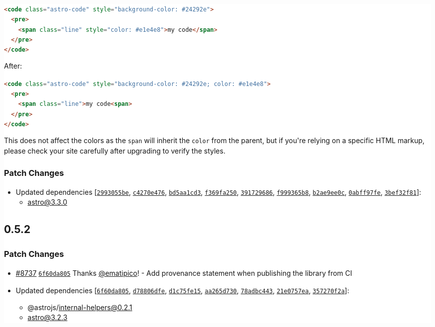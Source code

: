   ```html
  <code class="astro-code" style="background-color: #24292e">
    <pre>
      <span class="line" style="color: #e1e4e8">my code</span>
    </pre>
  </code>
  ```

  After:

  ```html
  <code class="astro-code" style="background-color: #24292e; color: #e1e4e8">
    <pre>
      <span class="line">my code<span>
    </pre>
  </code>
  ```

  This does not affect the colors as the `span` will inherit the `color` from the parent, but if you're relying on a specific HTML markup, please check your site carefully after upgrading to verify the styles.

### Patch Changes

- Updated dependencies [[`2993055be`](https://github.com/withastro/astro/commit/2993055bed2764c31ff4b4f55b81ab6b1ae6b401), [`c4270e476`](https://github.com/withastro/astro/commit/c4270e47681ee2453f3fea07fed7b238645fd6ea), [`bd5aa1cd3`](https://github.com/withastro/astro/commit/bd5aa1cd35ecbd2784f30dd836ff814684fee02b), [`f369fa250`](https://github.com/withastro/astro/commit/f369fa25055a3497ebaf61c88fb0e8af56c73212), [`391729686`](https://github.com/withastro/astro/commit/391729686bcc8404a7dd48c5987ee380daf3200f), [`f999365b8`](https://github.com/withastro/astro/commit/f999365b8248b8b14f3743e68a42d450d06acff3), [`b2ae9ee0c`](https://github.com/withastro/astro/commit/b2ae9ee0c42b11ffc1d3f070d1d5ac881aef84ed), [`0abff97fe`](https://github.com/withastro/astro/commit/0abff97fed3db14be3c75ff9ece3aab67c4ba783), [`3bef32f81`](https://github.com/withastro/astro/commit/3bef32f81c56bc600ca307f1bd40787e23e625a5)]:
  - astro@3.3.0

## 0.5.2

### Patch Changes

- [#8737](https://github.com/withastro/astro/pull/8737) [`6f60da805`](https://github.com/withastro/astro/commit/6f60da805e0014bc50dd07bef972e91c73560c3c) Thanks [@ematipico](https://github.com/ematipico)! - Add provenance statement when publishing the library from CI

- Updated dependencies [[`6f60da805`](https://github.com/withastro/astro/commit/6f60da805e0014bc50dd07bef972e91c73560c3c), [`d78806dfe`](https://github.com/withastro/astro/commit/d78806dfe0301ea7ffe6c7c1f783bd415ac7cda9), [`d1c75fe15`](https://github.com/withastro/astro/commit/d1c75fe158839699c59728cf3a83888e8c72a459), [`aa265d730`](https://github.com/withastro/astro/commit/aa265d73024422967c1b1c68ad268c419c6c798f), [`78adbc443`](https://github.com/withastro/astro/commit/78adbc4433208458291e36713909762e148e1e5d), [`21e0757ea`](https://github.com/withastro/astro/commit/21e0757ea22a57d344c934045ca19db93b684436), [`357270f2a`](https://github.com/withastro/astro/commit/357270f2a3d0bf2aa634ba7e52e9d17618eff4a7)]:
  - @astrojs/internal-helpers@0.2.1
  - astro@3.2.3
